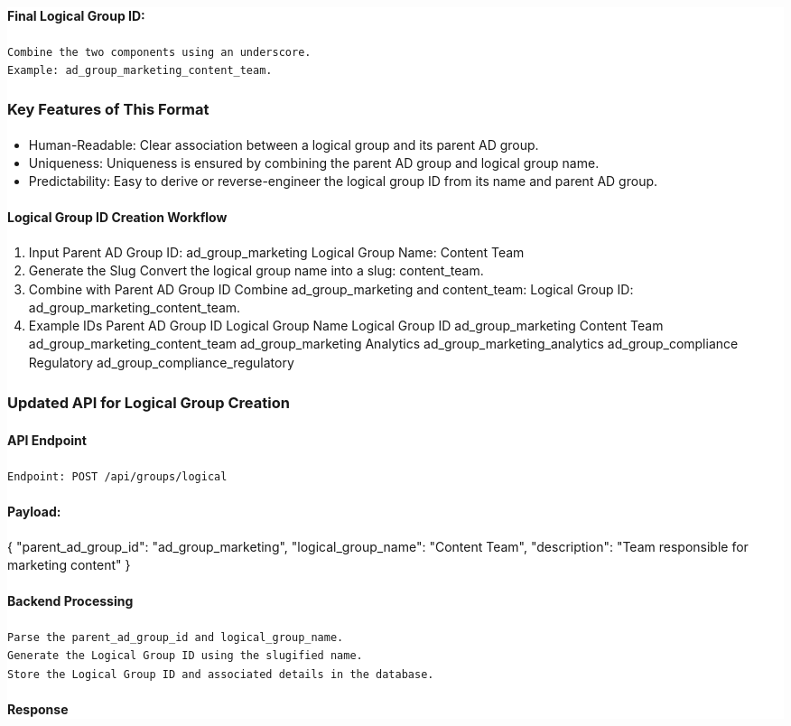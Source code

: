 #### Final Logical Group ID:

    Combine the two components using an underscore.
    Example: ad_group_marketing_content_team.



### Key Features of This Format
- Human-Readable:
    Clear association between a logical group and its parent AD group.
- Uniqueness:
    Uniqueness is ensured by combining the parent AD group and logical group name.
- Predictability:
    Easy to derive or reverse-engineer the logical group ID from its name and parent AD group.

#### Logical Group ID Creation Workflow

1. Input
    Parent AD Group ID: ad_group_marketing
    Logical Group Name: Content Team
2. Generate the Slug
    Convert the logical group name into a slug: content_team.
3. Combine with Parent AD Group ID
    Combine ad_group_marketing and content_team:
        Logical Group ID: ad_group_marketing_content_team.
4. Example IDs
    Parent AD Group ID	Logical Group Name	Logical Group ID
    ad_group_marketing	Content Team	ad_group_marketing_content_team
    ad_group_marketing	Analytics	ad_group_marketing_analytics
    ad_group_compliance	Regulatory	ad_group_compliance_regulatory


### Updated API for Logical Group Creation

#### API Endpoint

    Endpoint: POST /api/groups/logical

#### Payload:
{
  "parent_ad_group_id": "ad_group_marketing",
  "logical_group_name": "Content Team",
  "description": "Team responsible for marketing content"
}


#### Backend Processing

    Parse the parent_ad_group_id and logical_group_name.
    Generate the Logical Group ID using the slugified name.
    Store the Logical Group ID and associated details in the database.

#### Response
